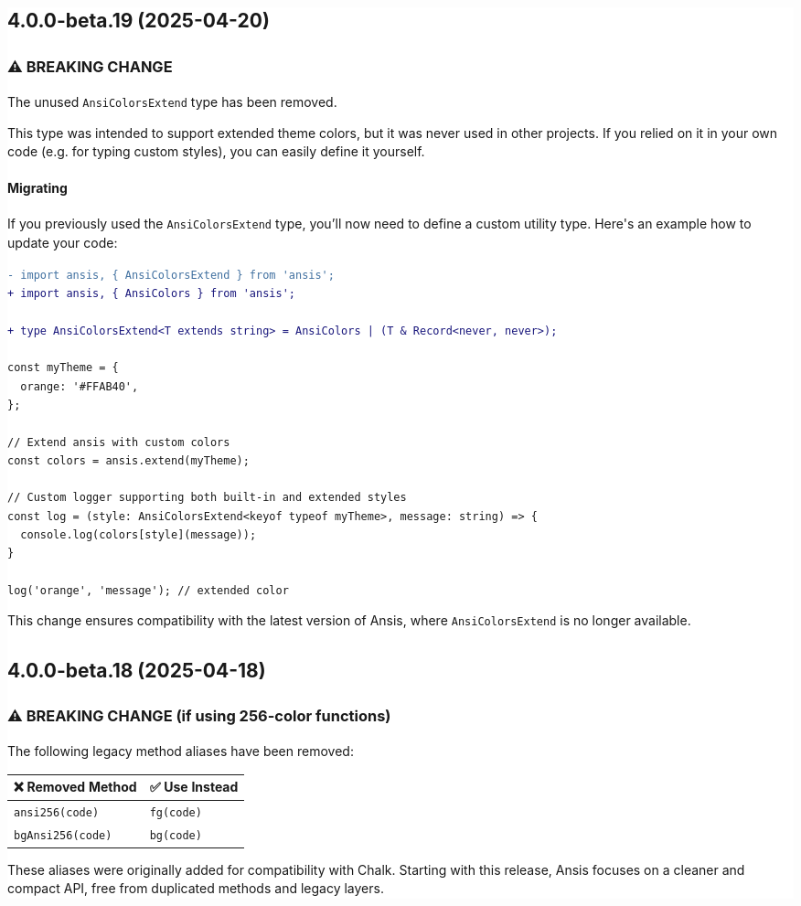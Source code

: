 ## 4.0.0-beta.19 (2025-04-20)

### ⚠️ BREAKING CHANGE

The unused `AnsiColorsExtend` type has been removed.

This type was intended to support extended theme colors, but it was never used in other projects.
If you relied on it in your own code (e.g. for typing custom styles), you can easily define it yourself.

#### Migrating

If you previously used the `AnsiColorsExtend` type, you’ll now need to define a custom utility type.
Here's an example how to update your code:

```diff
- import ansis, { AnsiColorsExtend } from 'ansis';
+ import ansis, { AnsiColors } from 'ansis';

+ type AnsiColorsExtend<T extends string> = AnsiColors | (T & Record<never, never>);

const myTheme = {
  orange: '#FFAB40',
};

// Extend ansis with custom colors
const colors = ansis.extend(myTheme);

// Custom logger supporting both built-in and extended styles
const log = (style: AnsiColorsExtend<keyof typeof myTheme>, message: string) => {
  console.log(colors[style](message));
}

log('orange', 'message'); // extended color
```

This change ensures compatibility with the latest version of Ansis, where `AnsiColorsExtend` is no longer available.

## 4.0.0-beta.18 (2025-04-18)

### ⚠️ BREAKING CHANGE (if using 256-color functions)

The following legacy method aliases have been removed:

| ❌ Removed Method  | ✅ Use Instead |
|-------------------|---------------|
| `ansi256(code)`   | `fg(code)`    |
| `bgAnsi256(code)` | `bg(code)`    |

These aliases were originally added for compatibility with Chalk.
Starting with this release, Ansis focuses on a cleaner and compact API, free from duplicated methods and legacy layers.
